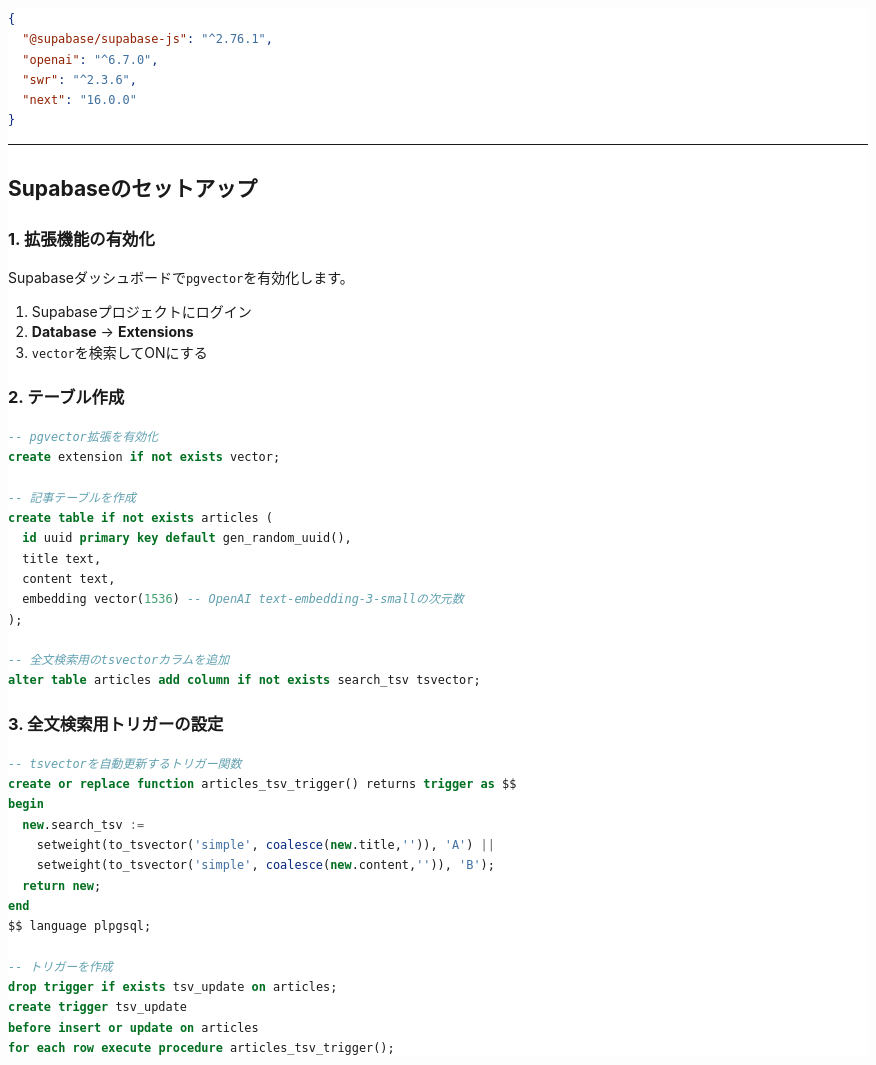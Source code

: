 ```json
{
  "@supabase/supabase-js": "^2.76.1",
  "openai": "^6.7.0",
  "swr": "^2.3.6",
  "next": "16.0.0"
}
```

---

## Supabaseのセットアップ

### 1. 拡張機能の有効化

Supabaseダッシュボードで`pgvector`を有効化します。

1. Supabaseプロジェクトにログイン
2. **Database** → **Extensions**
3. `vector`を検索してONにする

### 2. テーブル作成

```sql
-- pgvector拡張を有効化
create extension if not exists vector;

-- 記事テーブルを作成
create table if not exists articles (
  id uuid primary key default gen_random_uuid(),
  title text,
  content text,
  embedding vector(1536) -- OpenAI text-embedding-3-smallの次元数
);

-- 全文検索用のtsvectorカラムを追加
alter table articles add column if not exists search_tsv tsvector;
```

### 3. 全文検索用トリガーの設定

```sql
-- tsvectorを自動更新するトリガー関数
create or replace function articles_tsv_trigger() returns trigger as $$
begin
  new.search_tsv :=
    setweight(to_tsvector('simple', coalesce(new.title,'')), 'A') ||
    setweight(to_tsvector('simple', coalesce(new.content,'')), 'B');
  return new;
end
$$ language plpgsql;

-- トリガーを作成
drop trigger if exists tsv_update on articles;
create trigger tsv_update
before insert or update on articles
for each row execute procedure articles_tsv_trigger();
```

